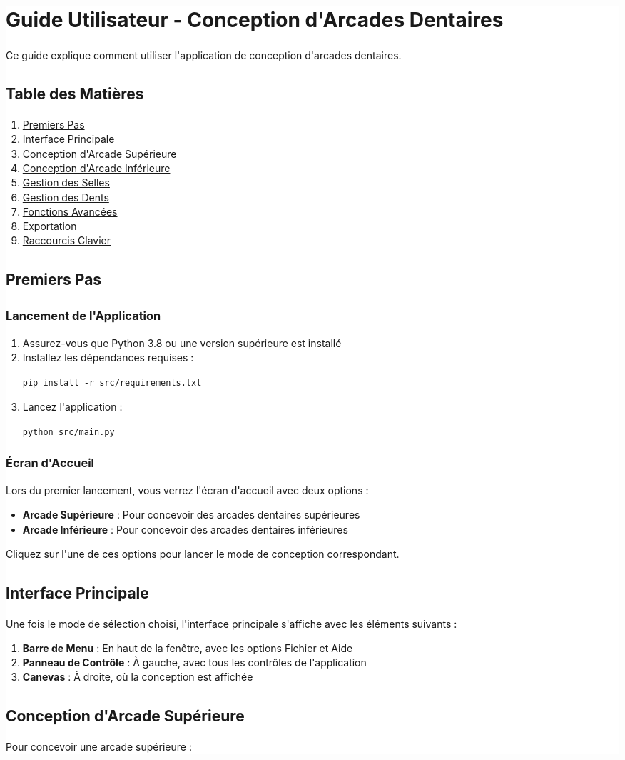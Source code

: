 
# Guide Utilisateur - Conception d'Arcades Dentaires

Ce guide explique comment utiliser l'application de conception d'arcades dentaires.

## Table des Matières

1. [Premiers Pas](#premiers-pas)
2. [Interface Principale](#interface-principale)
3. [Conception d'Arcade Supérieure](#conception-darcade-supérieure)
4. [Conception d'Arcade Inférieure](#conception-darcade-inférieure)
5. [Gestion des Selles](#gestion-des-selles)
6. [Gestion des Dents](#gestion-des-dents)
7. [Fonctions Avancées](#fonctions-avancées)
8. [Exportation](#exportation)
9. [Raccourcis Clavier](#raccourcis-clavier)

## Premiers Pas

### Lancement de l'Application

1. Assurez-vous que Python 3.8 ou une version supérieure est installé
2. Installez les dépendances requises :
   ```
   pip install -r src/requirements.txt
   ```
3. Lancez l'application :
   ```
   python src/main.py
   ```

### Écran d'Accueil

Lors du premier lancement, vous verrez l'écran d'accueil avec deux options :

- **Arcade Supérieure** : Pour concevoir des arcades dentaires supérieures
- **Arcade Inférieure** : Pour concevoir des arcades dentaires inférieures

Cliquez sur l'une de ces options pour lancer le mode de conception correspondant.

## Interface Principale

Une fois le mode de sélection choisi, l'interface principale s'affiche avec les éléments suivants :

1. **Barre de Menu** : En haut de la fenêtre, avec les options Fichier et Aide
2. **Panneau de Contrôle** : À gauche, avec tous les contrôles de l'application
3. **Canevas** : À droite, où la conception est affichée

## Conception d'Arcade Supérieure

Pour concevoir une arcade supérieure :
